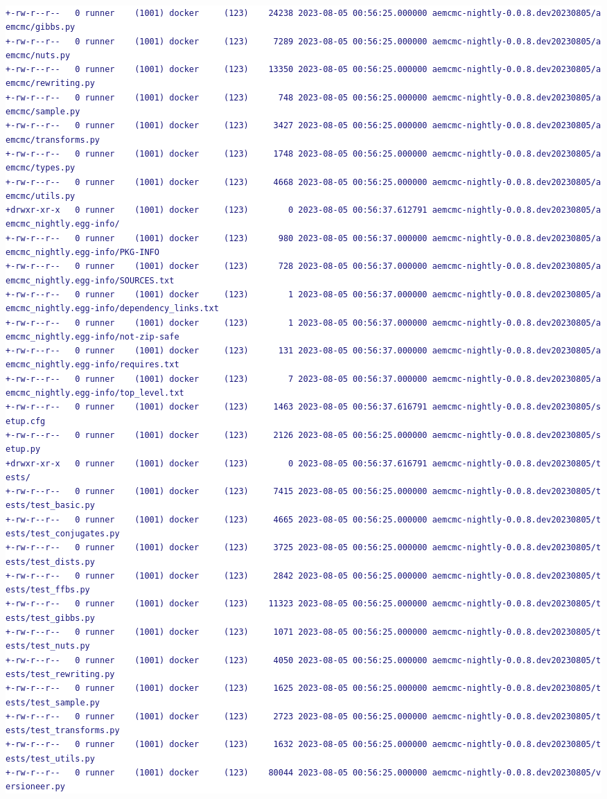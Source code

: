 ```diff
+-rw-r--r--   0 runner    (1001) docker     (123)    24238 2023-08-05 00:56:25.000000 aemcmc-nightly-0.0.8.dev20230805/aemcmc/gibbs.py
+-rw-r--r--   0 runner    (1001) docker     (123)     7289 2023-08-05 00:56:25.000000 aemcmc-nightly-0.0.8.dev20230805/aemcmc/nuts.py
+-rw-r--r--   0 runner    (1001) docker     (123)    13350 2023-08-05 00:56:25.000000 aemcmc-nightly-0.0.8.dev20230805/aemcmc/rewriting.py
+-rw-r--r--   0 runner    (1001) docker     (123)      748 2023-08-05 00:56:25.000000 aemcmc-nightly-0.0.8.dev20230805/aemcmc/sample.py
+-rw-r--r--   0 runner    (1001) docker     (123)     3427 2023-08-05 00:56:25.000000 aemcmc-nightly-0.0.8.dev20230805/aemcmc/transforms.py
+-rw-r--r--   0 runner    (1001) docker     (123)     1748 2023-08-05 00:56:25.000000 aemcmc-nightly-0.0.8.dev20230805/aemcmc/types.py
+-rw-r--r--   0 runner    (1001) docker     (123)     4668 2023-08-05 00:56:25.000000 aemcmc-nightly-0.0.8.dev20230805/aemcmc/utils.py
+drwxr-xr-x   0 runner    (1001) docker     (123)        0 2023-08-05 00:56:37.612791 aemcmc-nightly-0.0.8.dev20230805/aemcmc_nightly.egg-info/
+-rw-r--r--   0 runner    (1001) docker     (123)      980 2023-08-05 00:56:37.000000 aemcmc-nightly-0.0.8.dev20230805/aemcmc_nightly.egg-info/PKG-INFO
+-rw-r--r--   0 runner    (1001) docker     (123)      728 2023-08-05 00:56:37.000000 aemcmc-nightly-0.0.8.dev20230805/aemcmc_nightly.egg-info/SOURCES.txt
+-rw-r--r--   0 runner    (1001) docker     (123)        1 2023-08-05 00:56:37.000000 aemcmc-nightly-0.0.8.dev20230805/aemcmc_nightly.egg-info/dependency_links.txt
+-rw-r--r--   0 runner    (1001) docker     (123)        1 2023-08-05 00:56:37.000000 aemcmc-nightly-0.0.8.dev20230805/aemcmc_nightly.egg-info/not-zip-safe
+-rw-r--r--   0 runner    (1001) docker     (123)      131 2023-08-05 00:56:37.000000 aemcmc-nightly-0.0.8.dev20230805/aemcmc_nightly.egg-info/requires.txt
+-rw-r--r--   0 runner    (1001) docker     (123)        7 2023-08-05 00:56:37.000000 aemcmc-nightly-0.0.8.dev20230805/aemcmc_nightly.egg-info/top_level.txt
+-rw-r--r--   0 runner    (1001) docker     (123)     1463 2023-08-05 00:56:37.616791 aemcmc-nightly-0.0.8.dev20230805/setup.cfg
+-rw-r--r--   0 runner    (1001) docker     (123)     2126 2023-08-05 00:56:25.000000 aemcmc-nightly-0.0.8.dev20230805/setup.py
+drwxr-xr-x   0 runner    (1001) docker     (123)        0 2023-08-05 00:56:37.616791 aemcmc-nightly-0.0.8.dev20230805/tests/
+-rw-r--r--   0 runner    (1001) docker     (123)     7415 2023-08-05 00:56:25.000000 aemcmc-nightly-0.0.8.dev20230805/tests/test_basic.py
+-rw-r--r--   0 runner    (1001) docker     (123)     4665 2023-08-05 00:56:25.000000 aemcmc-nightly-0.0.8.dev20230805/tests/test_conjugates.py
+-rw-r--r--   0 runner    (1001) docker     (123)     3725 2023-08-05 00:56:25.000000 aemcmc-nightly-0.0.8.dev20230805/tests/test_dists.py
+-rw-r--r--   0 runner    (1001) docker     (123)     2842 2023-08-05 00:56:25.000000 aemcmc-nightly-0.0.8.dev20230805/tests/test_ffbs.py
+-rw-r--r--   0 runner    (1001) docker     (123)    11323 2023-08-05 00:56:25.000000 aemcmc-nightly-0.0.8.dev20230805/tests/test_gibbs.py
+-rw-r--r--   0 runner    (1001) docker     (123)     1071 2023-08-05 00:56:25.000000 aemcmc-nightly-0.0.8.dev20230805/tests/test_nuts.py
+-rw-r--r--   0 runner    (1001) docker     (123)     4050 2023-08-05 00:56:25.000000 aemcmc-nightly-0.0.8.dev20230805/tests/test_rewriting.py
+-rw-r--r--   0 runner    (1001) docker     (123)     1625 2023-08-05 00:56:25.000000 aemcmc-nightly-0.0.8.dev20230805/tests/test_sample.py
+-rw-r--r--   0 runner    (1001) docker     (123)     2723 2023-08-05 00:56:25.000000 aemcmc-nightly-0.0.8.dev20230805/tests/test_transforms.py
+-rw-r--r--   0 runner    (1001) docker     (123)     1632 2023-08-05 00:56:25.000000 aemcmc-nightly-0.0.8.dev20230805/tests/test_utils.py
+-rw-r--r--   0 runner    (1001) docker     (123)    80044 2023-08-05 00:56:25.000000 aemcmc-nightly-0.0.8.dev20230805/versioneer.py
```
